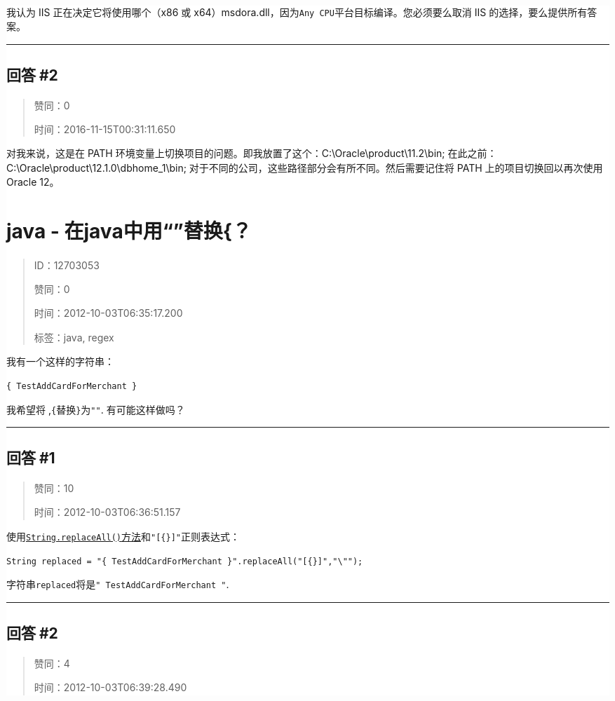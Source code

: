 我认为 IIS 正在决定它将使用哪个（x86 或 x64）msdora.dll，因为`Any CPU`平台目标编译。您必须要么取消 IIS 的选择，要么提供所有答案。

* * *

## 回答 #2

> 赞同：0
> 
> 时间：2016-11-15T00:31:11.650

对我来说，这是在 PATH 环境变量上切换项目的问题。即我放置了这个：C:\Oracle\product\11.2\bin; 在此之前：C:\Oracle\product\12.1.0\dbhome_1\bin; 对于不同的公司，这些路径部分会有所不同。然后需要记住将 PATH 上的项目切换回以再次使用 Oracle 12。

# java - 在java中用“”替换{？

> ID：12703053
> 
> 赞同：0
> 
> 时间：2012-10-03T06:35:17.200
> 
> 标签：java, regex

我有一个这样的字符串：

```
{ TestAddCardForMerchant } 
```

我希望将 ,`{`替换`}`为`""`. 有可能这样做吗？

* * *

## 回答 #1

> 赞同：10
> 
> 时间：2012-10-03T06:36:51.157

使用[`String.replaceAll()`方法](http://docs.oracle.com/javase/6/docs/api/java/lang/String.html#replaceAll%28java.lang.String,%20java.lang.String%29)和`"[{}]"`正则表达式：

```
String replaced = "{ TestAddCardForMerchant }".replaceAll("[{}]","\""); 
```

字符串`replaced`将是`" TestAddCardForMerchant "`.

* * *

## 回答 #2

> 赞同：4
> 
> 时间：2012-10-03T06:39:28.490
